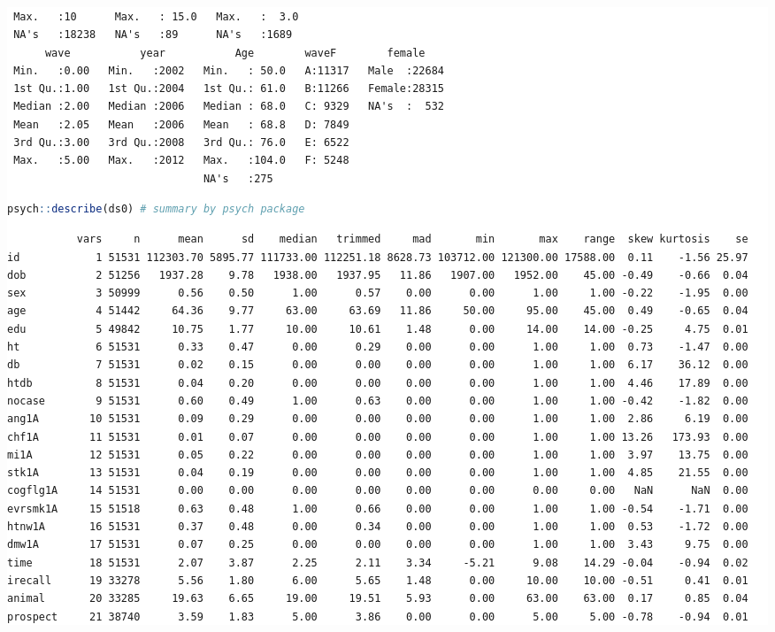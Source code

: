 ```
 Max.   :10      Max.   : 15.0   Max.   :  3.0                                                             
 NA's   :18238   NA's   :89      NA's   :1689                                                              
      wave           year           Age        waveF        female     
 Min.   :0.00   Min.   :2002   Min.   : 50.0   A:11317   Male  :22684  
 1st Qu.:1.00   1st Qu.:2004   1st Qu.: 61.0   B:11266   Female:28315  
 Median :2.00   Median :2006   Median : 68.0   C: 9329   NA's  :  532  
 Mean   :2.05   Mean   :2006   Mean   : 68.8   D: 7849                 
 3rd Qu.:3.00   3rd Qu.:2008   3rd Qu.: 76.0   E: 6522                 
 Max.   :5.00   Max.   :2012   Max.   :104.0   F: 5248                 
                               NA's   :275                             
```

```r
psych::describe(ds0) # summary by psych package
```

```
           vars     n      mean      sd    median   trimmed     mad       min       max    range  skew kurtosis    se
id            1 51531 112303.70 5895.77 111733.00 112251.18 8628.73 103712.00 121300.00 17588.00  0.11    -1.56 25.97
dob           2 51256   1937.28    9.78   1938.00   1937.95   11.86   1907.00   1952.00    45.00 -0.49    -0.66  0.04
sex           3 50999      0.56    0.50      1.00      0.57    0.00      0.00      1.00     1.00 -0.22    -1.95  0.00
age           4 51442     64.36    9.77     63.00     63.69   11.86     50.00     95.00    45.00  0.49    -0.65  0.04
edu           5 49842     10.75    1.77     10.00     10.61    1.48      0.00     14.00    14.00 -0.25     4.75  0.01
ht            6 51531      0.33    0.47      0.00      0.29    0.00      0.00      1.00     1.00  0.73    -1.47  0.00
db            7 51531      0.02    0.15      0.00      0.00    0.00      0.00      1.00     1.00  6.17    36.12  0.00
htdb          8 51531      0.04    0.20      0.00      0.00    0.00      0.00      1.00     1.00  4.46    17.89  0.00
nocase        9 51531      0.60    0.49      1.00      0.63    0.00      0.00      1.00     1.00 -0.42    -1.82  0.00
ang1A        10 51531      0.09    0.29      0.00      0.00    0.00      0.00      1.00     1.00  2.86     6.19  0.00
chf1A        11 51531      0.01    0.07      0.00      0.00    0.00      0.00      1.00     1.00 13.26   173.93  0.00
mi1A         12 51531      0.05    0.22      0.00      0.00    0.00      0.00      1.00     1.00  3.97    13.75  0.00
stk1A        13 51531      0.04    0.19      0.00      0.00    0.00      0.00      1.00     1.00  4.85    21.55  0.00
cogflg1A     14 51531      0.00    0.00      0.00      0.00    0.00      0.00      0.00     0.00   NaN      NaN  0.00
evrsmk1A     15 51518      0.63    0.48      1.00      0.66    0.00      0.00      1.00     1.00 -0.54    -1.71  0.00
htnw1A       16 51531      0.37    0.48      0.00      0.34    0.00      0.00      1.00     1.00  0.53    -1.72  0.00
dmw1A        17 51531      0.07    0.25      0.00      0.00    0.00      0.00      1.00     1.00  3.43     9.75  0.00
time         18 51531      2.07    3.87      2.25      2.11    3.34     -5.21      9.08    14.29 -0.04    -0.94  0.02
irecall      19 33278      5.56    1.80      6.00      5.65    1.48      0.00     10.00    10.00 -0.51     0.41  0.01
animal       20 33285     19.63    6.65     19.00     19.51    5.93      0.00     63.00    63.00  0.17     0.85  0.04
prospect     21 38740      3.59    1.83      5.00      3.86    0.00      0.00      5.00     5.00 -0.78    -0.94  0.01
```